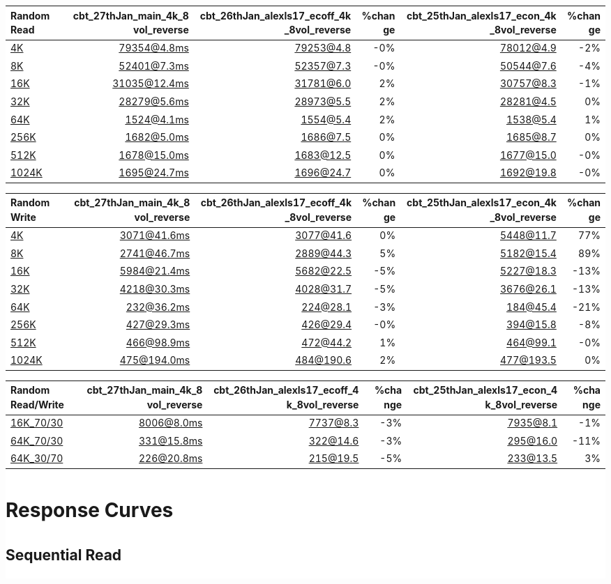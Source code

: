|Random Read|cbt_27thJan_main_4k_8vol_reverse|cbt_26thJan_alexls17_ecoff_4k_8vol_reverse|%change|cbt_25thJan_alexls17_econ_4k_8vol_reverse|%change|  
| :--- | ---: | ---: | ---: | ---: | ---: |  
|[4K](#4096B-randread)|79354@4.8ms|79253@4.8|-0%|78012@4.9|-2%|  
|[8K](#8192B-randread)|52401@7.3ms|52357@7.3|-0%|50544@7.6|-4%|  
|[16K](#16384B-randread)|31035@12.4ms|31781@6.0|2%|30757@8.3|-1%|  
|[32K](#32768B-randread)|28279@5.6ms|28973@5.5|2%|28281@4.5|0%|  
|[64K](#65536B-randread)|1524@4.1ms|1554@5.4|2%|1538@5.4|1%|  
|[256K](#262144B-randread)|1682@5.0ms|1686@7.5|0%|1685@8.7|0%|  
|[512K](#524288B-randread)|1678@15.0ms|1683@12.5|0%|1677@15.0|-0%|  
|[1024K](#1048576B-randread)|1695@24.7ms|1696@24.7|0%|1692@19.8|-0%|  
  
|Random Write|cbt_27thJan_main_4k_8vol_reverse|cbt_26thJan_alexls17_ecoff_4k_8vol_reverse|%change|cbt_25thJan_alexls17_econ_4k_8vol_reverse|%change|  
| :--- | ---: | ---: | ---: | ---: | ---: |  
|[4K](#4096B-randwrite)|3071@41.6ms|3077@41.6|0%|5448@11.7|77%|  
|[8K](#8192B-randwrite)|2741@46.7ms|2889@44.3|5%|5182@15.4|89%|  
|[16K](#16384B-randwrite)|5984@21.4ms|5682@22.5|-5%|5227@18.3|-13%|  
|[32K](#32768B-randwrite)|4218@30.3ms|4028@31.7|-5%|3676@26.1|-13%|  
|[64K](#65536B-randwrite)|232@36.2ms|224@28.1|-3%|184@45.4|-21%|  
|[256K](#262144B-randwrite)|427@29.3ms|426@29.4|-0%|394@15.8|-8%|  
|[512K](#524288B-randwrite)|466@98.9ms|472@44.2|1%|464@99.1|-0%|  
|[1024K](#1048576B-randwrite)|475@194.0ms|484@190.6|2%|477@193.5|0%|  
  
  
|Random Read/Write|cbt_27thJan_main_4k_8vol_reverse|cbt_26thJan_alexls17_ecoff_4k_8vol_reverse|%change|cbt_25thJan_alexls17_econ_4k_8vol_reverse|%change|  
| :--- | ---: | ---: | ---: | ---: | ---: |  
|[16K_70/30 ](#16384B-70-30-randrw)|8006@8.0ms|7737@8.3|-3%|7935@8.1|-1%|  
|[64K_70/30 ](#65536B-70-30-randrw)|331@15.8ms|322@14.6|-3%|295@16.0|-11%|  
|[64K_30/70 ](#65536B-30-70-randrw)|226@20.8ms|215@19.5|-5%|233@13.5|3%|  

# Response Curves

## Sequential Read

|||
| :---: | :---: |